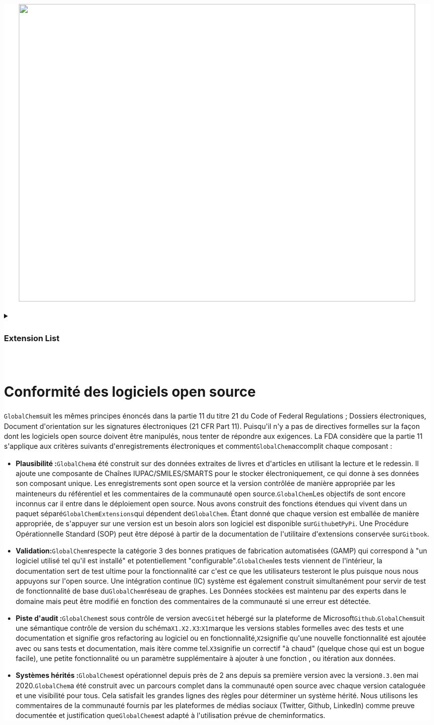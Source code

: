 <p align="center">
  <img width="800" height="600" src="https://raw.githubusercontent.com/Sulstice/global-chem/master/images/figures/figure_10.png">
</p>

<details><summary><h3>Extension List</h1><br/></summary></details>

# Conformité des logiciels open source

`GlobalChem`suit les mêmes principes énoncés dans la partie 11 du titre 21 du Code of Federal Regulations ; Dossiers électroniques,
Document d'orientation sur les signatures électroniques (21 CFR Part 11). Puisqu'il n'y a pas de directives formelles sur la façon dont les logiciels open source doivent être manipulés, nous
tenter de répondre aux exigences. La FDA considère que la partie 11 s'applique aux critères suivants d'enregistrements électroniques et comment`GlobalChem`accomplit chaque composant :

-   **Plausibilité :**`GlobalChem`a été construit sur des données extraites de livres et d'articles en utilisant la lecture et le redessin. Il ajoute une composante de
    Chaînes IUPAC/SMILES/SMARTS pour le stocker électroniquement, ce qui donne à ses données son composant unique. Les enregistrements sont open source
    et la version contrôlée de manière appropriée par les mainteneurs du référentiel et les commentaires de la communauté open source.`GlobalChem`Les objectifs de sont encore inconnus car il entre dans le déploiement open source. Nous avons construit des fonctions étendues qui vivent dans
    un paquet séparé`GlobalChemExtensions`qui dépendent de`GlobalChem`. Étant donné que chaque version est emballée de manière appropriée, de
    s'appuyer sur une version est un besoin alors son logiciel est disponible sur`Github`et`PyPi`. Une Procédure Opérationnelle Standard (SOP)
    peut être déposé à partir de la documentation de l'utilitaire d'extensions conservée sur`Gitbook`.

-   **Validation:**`GlobalChem`respecte la catégorie 3 des bonnes pratiques de fabrication automatisées (GAMP) qui correspond à "un logiciel utilisé tel qu'il est installé"
    et potentiellement "configurable".`GlobalChem`les tests viennent de l'intérieur, la documentation sert de test ultime
    pour la fonctionnalité car c'est ce que les utilisateurs testeront le plus puisque nous nous appuyons sur l'open source. Une intégration continue (IC)
    système est également construit simultanément pour servir de test de fonctionnalité de base du`GlobalChem`réseau de graphes. Les Données stockées
    est maintenu par des experts dans le domaine mais peut être modifié en fonction des commentaires de la communauté si une erreur est détectée.

-   **Piste d'audit :**`GlobalChem`est sous contrôle de version avec`Git`et hébergé sur la plateforme de Microsoft`Github`.`GlobalChem`suit une sémantique
    contrôle de version du schéma`X1.X2.X3`:`X1`marque les versions stables formelles avec des tests et une documentation et signifie
    gros refactoring au logiciel ou en fonctionnalité,`X2`signifie qu'une nouvelle fonctionnalité est ajoutée avec ou sans tests et documentation, mais
    itère comme tel.`X3`signifie un correctif "à chaud" (quelque chose qui est un bogue facile), une petite fonctionnalité ou un paramètre supplémentaire à ajouter à une fonction
    , ou itération aux données.

-   **Systèmes hérités :**`GlobalChem`est opérationnel depuis près de 2 ans depuis sa première version avec la version`0.3.0`en mai 2020.`GlobalChem`a été construit avec un parcours complet dans la communauté open source avec chaque version cataloguée et une visibilité pour tous. Cela satisfait
    les grandes lignes des règles pour déterminer un système hérité. Nous utilisons les commentaires de la communauté fournis par les plateformes de médias sociaux (Twitter, Github, LinkedIn)
    comme preuve documentée et justification que`GlobalChem`est adapté à l'utilisation prévue de cheminformatics.
